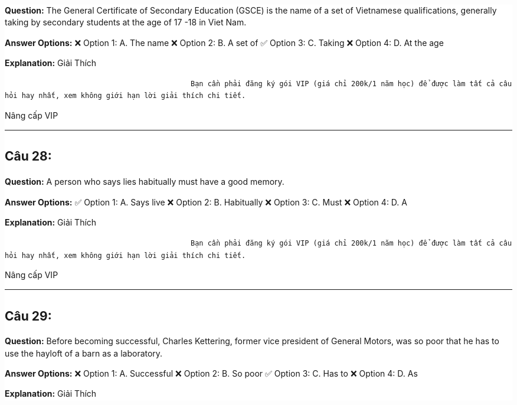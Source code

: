 **Question:** The General Certificate of Secondary Education (GSCE) is the name of a set of Vietnamese qualifications, generally taking by secondary students at the age of 17 -18 in Viet Nam.

**Answer Options:**
❌ Option 1: A. The name
❌ Option 2: B. A set of
✅ Option 3: C. Taking
❌ Option 4: D. At the age

**Explanation:** Giải Thích




                                                Bạn cần phải đăng ký gói VIP (giá chỉ 200k/1 năm học) để được làm tất cả câu hỏi hay nhất, xem không giới hạn lời giải thích chi tiết.
                                            

Nâng cấp VIP

---

## Câu 28:

**Question:** A person who says lies habitually must have a good memory.

**Answer Options:**
✅ Option 1: A. Says live
❌ Option 2: B. Habitually
❌ Option 3: C. Must
❌ Option 4: D. A

**Explanation:** Giải Thích




                                                Bạn cần phải đăng ký gói VIP (giá chỉ 200k/1 năm học) để được làm tất cả câu hỏi hay nhất, xem không giới hạn lời giải thích chi tiết.
                                            

Nâng cấp VIP

---

## Câu 29:

**Question:** Before becoming successful, Charles Kettering, former vice president of General Motors, was so poor that he has to use the hayloft of a barn as a laboratory.

**Answer Options:**
❌ Option 1: A. Successful
❌ Option 2: B. So poor
✅ Option 3: C. Has to
❌ Option 4: D. As

**Explanation:** Giải Thích



